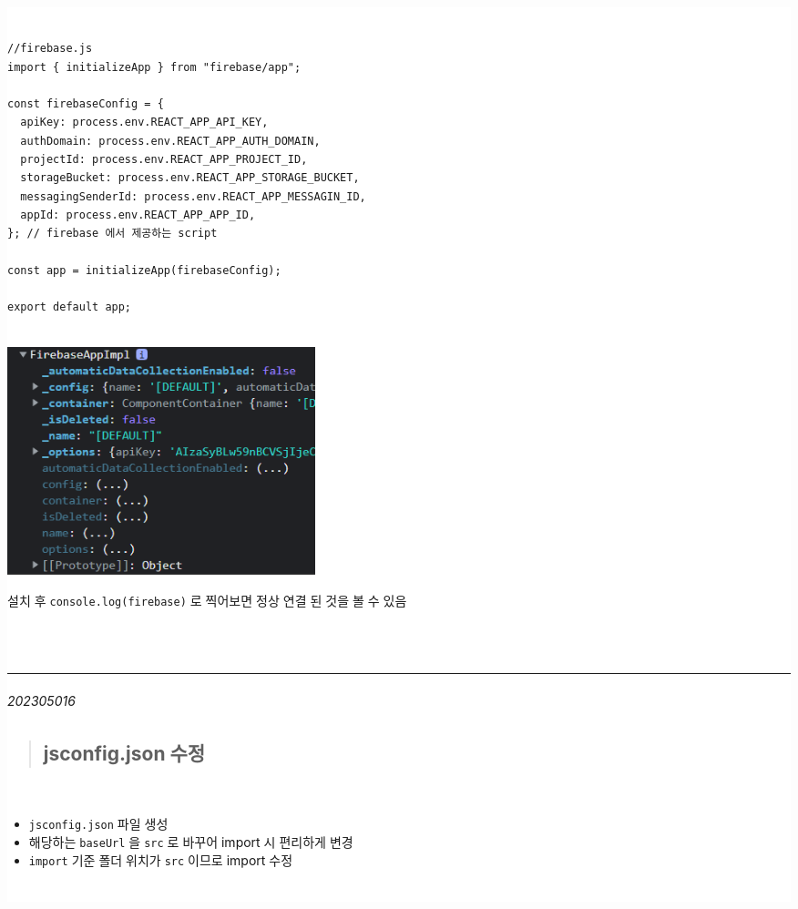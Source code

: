 <br/>

```JS
//firebase.js
import { initializeApp } from "firebase/app";

const firebaseConfig = {
  apiKey: process.env.REACT_APP_API_KEY,
  authDomain: process.env.REACT_APP_AUTH_DOMAIN,
  projectId: process.env.REACT_APP_PROJECT_ID,
  storageBucket: process.env.REACT_APP_STORAGE_BUCKET,
  messagingSenderId: process.env.REACT_APP_MESSAGIN_ID,
  appId: process.env.REACT_APP_APP_ID,
}; // firebase 에서 제공하는 script

const app = initializeApp(firebaseConfig);

export default app;
```

<br/>
<img src ="md_resources\resource_02.png" height="250"/>
<br/>

설치 후 `console.log(firebase)` 로 찍어보면 정상 연결 된 것을 볼 수 있음

<br/>
<br/>
<hr/>

###### 202305016

> ## jsconfig.json 수정

<br/>

- `jsconfig.json` 파일 생성
- 해당하는 `baseUrl` 을 `src` 로 바꾸어 import 시 편리하게 변경
- `import` 기준 폴더 위치가 `src` 이므로 import 수정

<br/>
